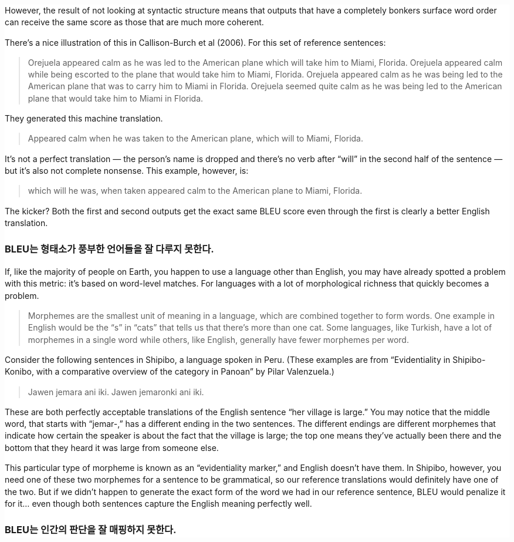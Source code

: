 However, the result of not looking at syntactic structure means that outputs that have a completely bonkers surface word order can receive the same score as those that are much more coherent.

There’s a nice illustration of this in Callison-Burch et al (2006). For this set of reference sentences:

> Orejuela appeared calm as he was led to the American plane which will take him to Miami, Florida.
> Orejuela appeared calm while being escorted to the plane that would take him to Miami, Florida.
> Orejuela appeared calm as he was being led to the American plane that was to carry him to Miami in Florida.
> Orejuela seemed quite calm as he was being led to the American plane that would take him to Miami in Florida.

They generated this machine translation.

> Appeared calm when he was taken to the American plane, which will to Miami, Florida.

It’s not a perfect translation — the person’s name is dropped and there’s no verb after “will” in the second half of the sentence — but it’s also not complete nonsense. This example, however, is:

> which will he was, when taken appeared calm to the American plane to Miami, Florida.

The kicker? Both the first and second outputs get the exact same BLEU score even through the first is clearly a better English translation.

### BLEU는 형태소가 풍부한 언어들을 잘 다루지 못한다.

If, like the majority of people on Earth, you happen to use a language other than English, you may have already spotted a problem with this metric: it’s based on word-level matches. For languages with a lot of morphological richness that quickly becomes a problem.

> Morphemes are the smallest unit of meaning in a language, which are combined together to form words. One example in English would be the “s” in “cats” that tells us that there’s more than one cat. Some languages, like Turkish, have a lot of morphemes in a single word while others, like English, generally have fewer morphemes per word.

Consider the following sentences in Shipibo, a language spoken in Peru. (These examples are from “Evidentiality in Shipibo-Konibo, with a comparative overview of the category in Panoan” by Pilar Valenzuela.)

> Jawen jemara ani iki.
> Jawen jemaronki ani iki.

These are both perfectly acceptable translations of the English sentence “her village is large.” You may notice that the middle word, that starts with “jemar-,” has a different ending in the two sentences. The different endings are different morphemes that indicate how certain the speaker is about the fact that the village is large; the top one means they’ve actually been there and the bottom that they heard it was large from someone else.

This particular type of morpheme is known as an “evidentiality marker,” and English doesn’t have them. In Shipibo, however, you need one of these two morphemes for a sentence to be grammatical, so our reference translations would definitely have one of the two. But if we didn’t happen to generate the exact form of the word we had in our reference sentence, BLEU would penalize it for it… even though both sentences capture the English meaning perfectly well.

### BLEU는 인간의 판단을 잘 매핑하지 못한다.
